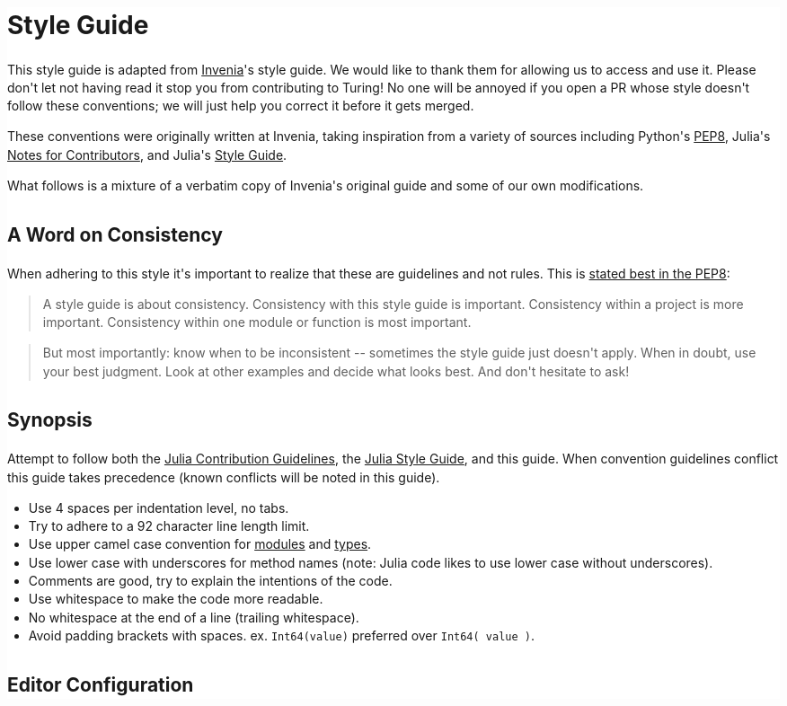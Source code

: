 # Style Guide

This style guide is adapted from [Invenia](https://invenia.ca/labs/)'s style guide. We would like to thank them for allowing us to access and use it. Please don't let not having read it stop you from contributing to Turing! No one will be annoyed if you open a PR whose style doesn't follow these conventions; we will just help you correct it before it gets merged.

These conventions were originally written at Invenia, taking inspiration from a variety of sources including Python's [PEP8](http://legacy.python.org/dev/peps/pep-0008), Julia's [Notes for Contributors](https://github.com/JuliaLang/julia/blob/master/CONTRIBUTING.md), and Julia's [Style Guide](https://docs.julialang.org/en/latest/manual/style-guide/).

What follows is a mixture of a verbatim copy of Invenia's original guide and some of our own modifications.

## A Word on Consistency

When adhering to this style it's important to realize that these are guidelines and not rules.
This is [stated best in the PEP8](http://legacy.python.org/dev/peps/pep-0008/#a-foolish-consistency-is-the-hobgoblin-of-little-minds):

> A style guide is about consistency.
> Consistency with this style guide is important.
> Consistency within a project is more important.
> Consistency within one module or function is most important.

> But most importantly: know when to be inconsistent -- sometimes the style guide just doesn't apply.
> When in doubt, use your best judgment.
> Look at other examples and decide what looks best.
> And don't hesitate to ask!


## Synopsis

Attempt to follow both the [Julia Contribution Guidelines](https://github.com/JuliaLang/julia/blob/master/CONTRIBUTING.md#general-formatting-guidelines-for-julia-code-contributions), the [Julia Style Guide](https://docs.julialang.org/en/latest/manual/style-guide/), and this guide.
When convention guidelines conflict this guide takes precedence (known conflicts will be noted in this guide).

- Use 4 spaces per indentation level, no tabs.
- Try to adhere to a 92 character line length limit.
- Use upper camel case convention for [modules](https://docs.julialang.org/en/latest/manual/modules/) and [types](https://docs.julialang.org/en/latest/manual/types/).
- Use lower case with underscores for method names (note: Julia code likes to use lower case without underscores).
- Comments are good, try to explain the intentions of the code.
- Use whitespace to make the code more readable.
- No whitespace at the end of a line (trailing whitespace).
- Avoid padding brackets with spaces. ex. `Int64(value)` preferred over `Int64( value )`.

## Editor Configuration
